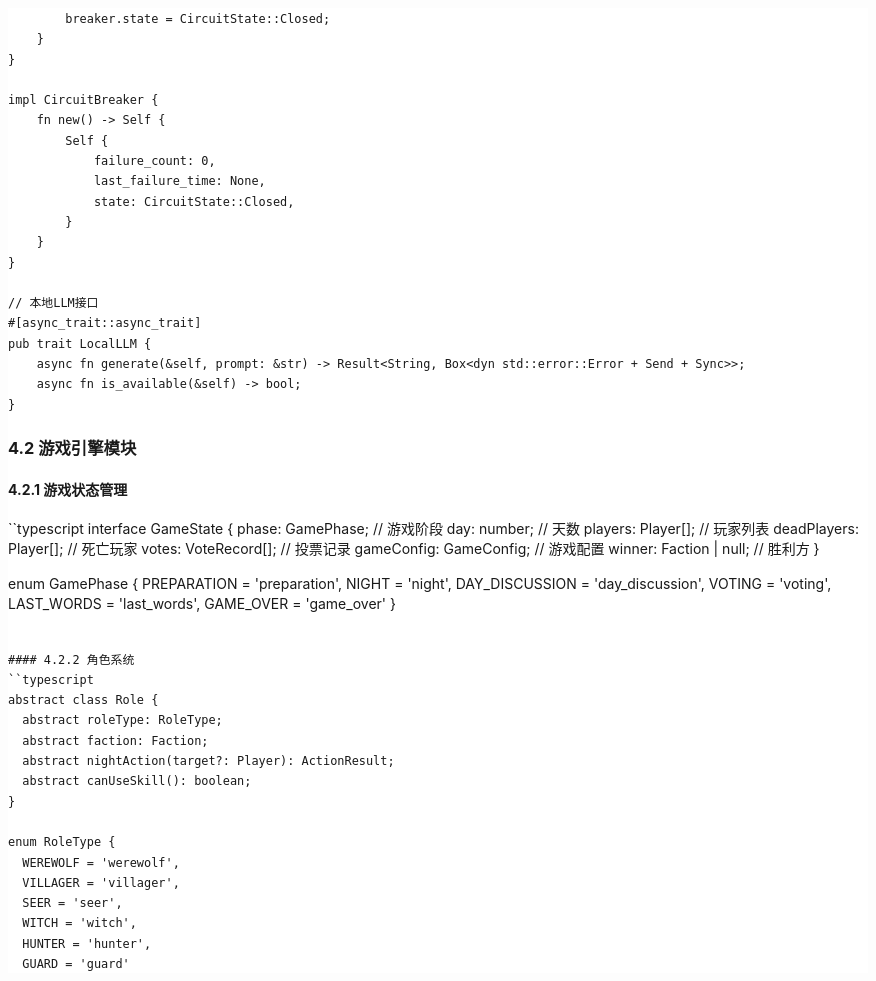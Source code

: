 ```
        breaker.state = CircuitState::Closed;
    }
}

impl CircuitBreaker {
    fn new() -> Self {
        Self {
            failure_count: 0,
            last_failure_time: None,
            state: CircuitState::Closed,
        }
    }
}

// 本地LLM接口
#[async_trait::async_trait]
pub trait LocalLLM {
    async fn generate(&self, prompt: &str) -> Result<String, Box<dyn std::error::Error + Send + Sync>>;
    async fn is_available(&self) -> bool;
}
```

### 4.2 游戏引擎模块

#### 4.2.1 游戏状态管理
``typescript
interface GameState {
  phase: GamePhase;           // 游戏阶段
  day: number;               // 天数
  players: Player[];         // 玩家列表
  deadPlayers: Player[];     // 死亡玩家
  votes: VoteRecord[];       // 投票记录
  gameConfig: GameConfig;    // 游戏配置
  winner: Faction | null;    // 胜利方
}

enum GamePhase {
  PREPARATION = 'preparation',
  NIGHT = 'night',
  DAY_DISCUSSION = 'day_discussion',
  VOTING = 'voting',
  LAST_WORDS = 'last_words',
  GAME_OVER = 'game_over'
}
```

#### 4.2.2 角色系统
``typescript
abstract class Role {
  abstract roleType: RoleType;
  abstract faction: Faction;
  abstract nightAction(target?: Player): ActionResult;
  abstract canUseSkill(): boolean;
}

enum RoleType {
  WEREWOLF = 'werewolf',
  VILLAGER = 'villager',
  SEER = 'seer',
  WITCH = 'witch',
  HUNTER = 'hunter',
  GUARD = 'guard'
```